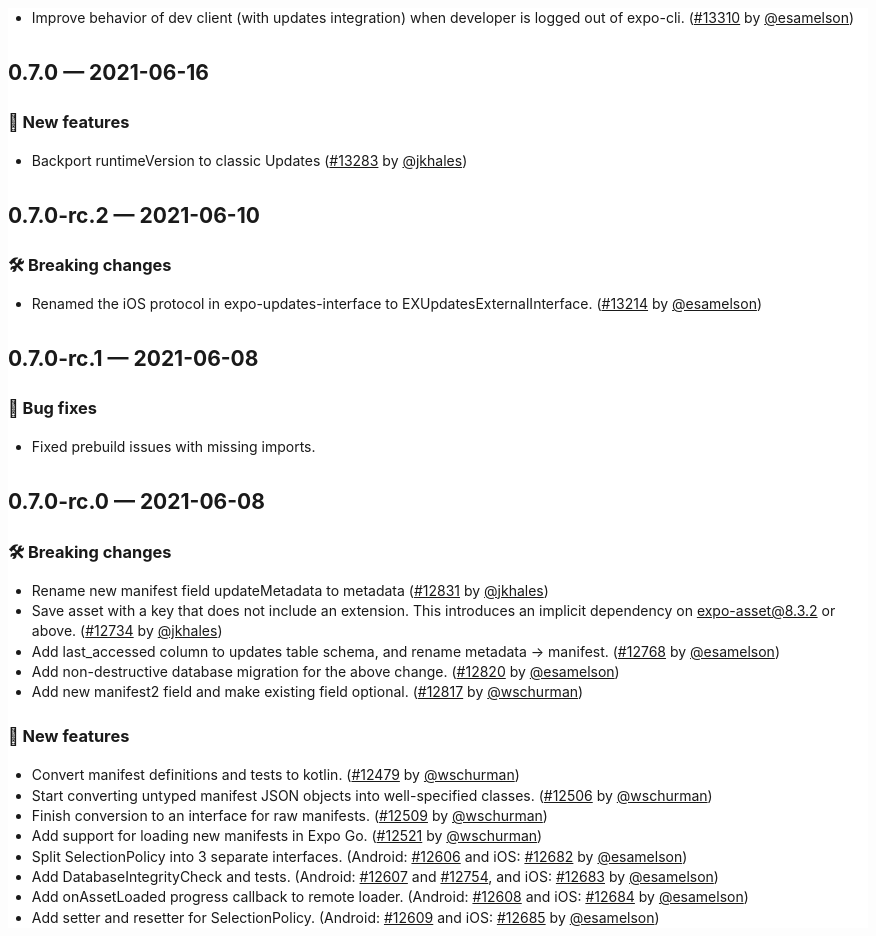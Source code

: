 - Improve behavior of dev client (with updates integration) when developer is logged out of expo-cli. ([#13310](https://github.com/expo/expo/pull/13310) by [@esamelson](https://github.com/esamelson))

## 0.7.0 — 2021-06-16

### 🎉 New features

- Backport runtimeVersion to classic Updates ([#13283](https://github.com/expo/expo/pull/13283) by [@jkhales](https://github.com/jkhales))

## 0.7.0-rc.2 — 2021-06-10

### 🛠 Breaking changes

- Renamed the iOS protocol in expo-updates-interface to EXUpdatesExternalInterface. ([#13214](https://github.com/expo/expo/pull/13214) by [@esamelson](https://github.com/esamelson))

## 0.7.0-rc.1 — 2021-06-08

### 🐛 Bug fixes

- Fixed prebuild issues with missing imports.

## 0.7.0-rc.0 — 2021-06-08

### 🛠 Breaking changes

- Rename new manifest field updateMetadata to metadata ([#12831](https://github.com/expo/expo/pull/12831) by [@jkhales](https://github.com/jkhales))
- Save asset with a key that does not include an extension. This introduces an implicit dependency on expo-asset@8.3.2 or above. ([#12734](https://github.com/expo/expo/pull/12734) by [@jkhales](https://github.com/jkhales))
- Add last_accessed column to updates table schema, and rename metadata -> manifest. ([#12768](https://github.com/expo/expo/pull/12768) by [@esamelson](https://github.com/esamelson))
- Add non-destructive database migration for the above change. ([#12820](https://github.com/expo/expo/pull/12820) by [@esamelson](https://github.com/esamelson))
- Add new manifest2 field and make existing field optional. ([#12817](https://github.com/expo/expo/pull/12817) by [@wschurman](https://github.com/wschurman))

### 🎉 New features

- Convert manifest definitions and tests to kotlin. ([#12479](https://github.com/expo/expo/pull/12479) by [@wschurman](https://github.com/wschurman))
- Start converting untyped manifest JSON objects into well-specified classes. ([#12506](https://github.com/expo/expo/pull/12506) by [@wschurman](https://github.com/wschurman))
- Finish conversion to an interface for raw manifests. ([#12509](https://github.com/expo/expo/pull/12509) by [@wschurman](https://github.com/wschurman))
- Add support for loading new manifests in Expo Go. ([#12521](https://github.com/expo/expo/pull/12521) by [@wschurman](https://github.com/wschurman))
- Split SelectionPolicy into 3 separate interfaces. (Android: [#12606](https://github.com/expo/expo/pull/12606) and iOS: [#12682](https://github.com/expo/expo/pull/12682) by [@esamelson](https://github.com/esamelson))
- Add DatabaseIntegrityCheck and tests. (Android: [#12607](https://github.com/expo/expo/pull/12607) and [#12754](https://github.com/expo/expo/pull/12754), and iOS: [#12683](https://github.com/expo/expo/pull/12683) by [@esamelson](https://github.com/esamelson))
- Add onAssetLoaded progress callback to remote loader. (Android: [#12608](https://github.com/expo/expo/pull/12608) and iOS: [#12684](https://github.com/expo/expo/pull/12684) by [@esamelson](https://github.com/esamelson))
- Add setter and resetter for SelectionPolicy. (Android: [#12609](https://github.com/expo/expo/pull/12609) and iOS: [#12685](https://github.com/expo/expo/pull/12685) by [@esamelson](https://github.com/esamelson))
